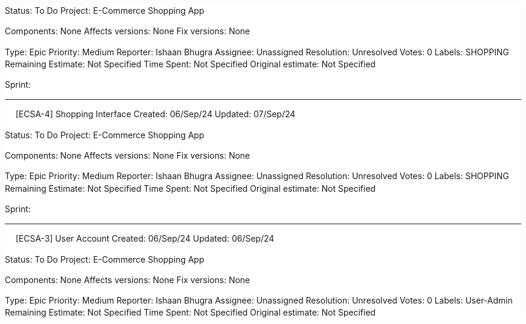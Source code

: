 Status:	To Do
Project:	E-Commerce Shopping App

Components:	None 
Affects versions:	None 
Fix versions:	None 

Type: 	Epic 	Priority: 	Medium 
Reporter: 	Ishaan Bhugra 
Assignee: 	Unassigned 
Resolution: 	Unresolved 	Votes: 	0 
Labels: 	SHOPPING 
Remaining Estimate:	Not Specified 
Time Spent:	Not Specified 
Original estimate:	Not Specified 

Sprint:	
________________________________________

 
[ECSA-4] Shopping Interface Created: 06/Sep/24  Updated: 07/Sep/24 

Status:	To Do
Project:	E-Commerce Shopping App

Components:	None 
Affects versions:	None 
Fix versions:	None 

Type: 	Epic 	Priority: 	Medium 
Reporter: 	Ishaan Bhugra 
Assignee: 	Unassigned 
Resolution: 	Unresolved 	Votes: 	0 
Labels: 	SHOPPING 
Remaining Estimate:	Not Specified 
Time Spent:	Not Specified 
Original estimate:	Not Specified 

Sprint:	
________________________________________

 
[ECSA-3] User Account Created: 06/Sep/24  Updated: 06/Sep/24 

Status:	To Do
Project:	E-Commerce Shopping App

Components:	None 
Affects versions:	None 
Fix versions:	None 

Type: 	Epic 	Priority: 	Medium 
Reporter: 	Ishaan Bhugra 
Assignee: 	Unassigned 
Resolution: 	Unresolved 	Votes: 	0 
Labels: 	User-Admin 
Remaining Estimate:	Not Specified 
Time Spent:	Not Specified 
Original estimate:	Not Specified 
